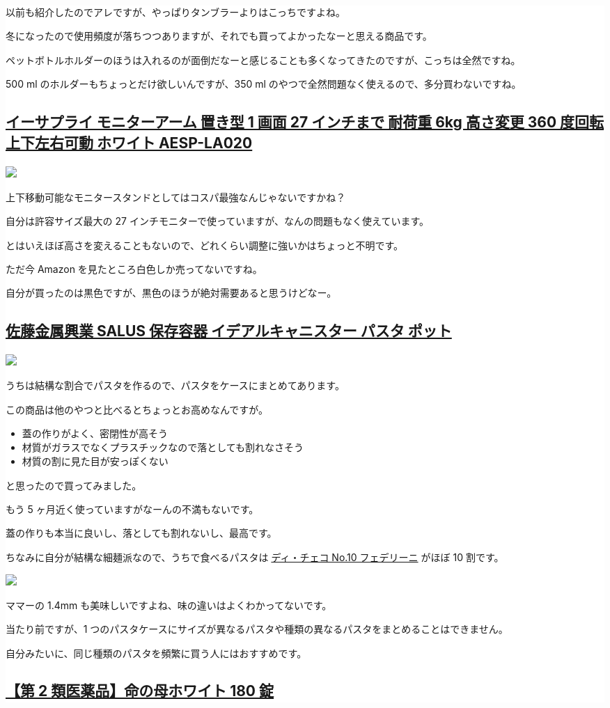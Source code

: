 以前も紹介したのでアレですが、やっぱりタンブラーよりはこっちですよね。

冬になったので使用頻度が落ちつつありますが、それでも買ってよかったなーと思える商品です。

ペットボトルホルダーのほうは入れるのが面倒だなーと感じることも多くなってきたのですが、こっちは全然ですね。

500 ml のホルダーもちょっとだけ欲しいんですが、350 ml のやつで全然問題なく使えるので、多分買わないですね。

## [イーサプライ モニターアーム 置き型 1 画面 27 インチまで 耐荷重 6kg 高さ変更 360 度回転 上下左右可動 ホワイト AESP-LA020](https://amzn.to/3mCsMoG)

<a href="https://www.amazon.co.jp/gp/product/B0816QS5VF/ref=as_li_ss_il?ie=UTF8&psc=1&linkCode=li2&tag=piro09190c-22&linkId=f09050fd30de630286f33c08a1b15c85&language=ja_JP" target="_blank"><img border="0" src="//ws-fe.amazon-adsystem.com/widgets/q?_encoding=UTF8&ASIN=B0816QS5VF&Format=_SL160_&ID=AsinImage&MarketPlace=JP&ServiceVersion=20070822&WS=1&tag=piro09190c-22&language=ja_JP" ></a><img src="https://ir-jp.amazon-adsystem.com/e/ir?t=piro09190c-22&language=ja_JP&l=li2&o=9&a=B0816QS5VF" width="1" height="1" border="0" alt="" style="border: none !important;
  margin: 0 !important;" />

上下移動可能なモニタースタンドとしてはコスパ最強なんじゃないですかね？

自分は許容サイズ最大の 27 インチモニターで使っていますが、なんの問題もなく使えています。

とはいえほぼ高さを変えることもないので、どれくらい調整に強いかはちょっと不明です。

ただ今 Amazon を見たところ白色しか売ってないですね。

自分が買ったのは黒色ですが、黒色のほうが絶対需要あると思うけどなー。

## [佐藤金属興業 SALUS 保存容器 イデアルキャニスター パスタ ポット](https://amzn.to/2KBYfKy)

<a href="https://www.amazon.co.jp/gp/product/B002ORPZ5C/ref=as_li_ss_il?ie=UTF8&psc=1&linkCode=li2&tag=piro09190c-22&linkId=31fe48fa30cff7d67c783448ca42b41b&language=ja_JP" target="_blank"><img border="0" src="//ws-fe.amazon-adsystem.com/widgets/q?_encoding=UTF8&ASIN=B002ORPZ5C&Format=_SL160_&ID=AsinImage&MarketPlace=JP&ServiceVersion=20070822&WS=1&tag=piro09190c-22&language=ja_JP" ></a><img src="https://ir-jp.amazon-adsystem.com/e/ir?t=piro09190c-22&language=ja_JP&l=li2&o=9&a=B002ORPZ5C" width="1" height="1" border="0" alt="" style="border: none !important;
  margin: 0 !important;" />

うちは結構な割合でパスタを作るので、パスタをケースにまとめてあります。

この商品は他のやつと比べるとちょっとお高めなんですが。

- 蓋の作りがよく、密閉性が高そう
- 材質がガラスでなくプラスチックなので落としても割れなさそう
- 材質の割に見た目が安っぽくない

と思ったので買ってみました。

もう 5 ヶ月近く使っていますがなーんの不満もないです。

蓋の作りも本当に良いし、落としても割れないし、最高です。

ちなみに自分が結構な細麺派なので、うちで食べるパスタは [ディ・チェコ No.10 フェデリーニ](https://amzn.to/3mBGnMW) がほぼ 10 割です。

<a href="https://www.amazon.co.jp/%E3%83%87%E3%82%A3%E3%83%BB%E3%83%81%E3%82%A7%E3%82%B3-No-10-%E3%83%95%E3%82%A7%E3%83%87%E3%83%AA%E3%83%BC%E3%83%8B-%E3%82%86%E3%81%A7%E6%99%82%E9%96%936%E5%88%86-1-4mm/dp/B07TFFNMZW/ref=as_li_ss_il?__mk_ja_JP=%E3%82%AB%E3%82%BF%E3%82%AB%E3%83%8A&dchild=1&keywords=%E3%83%91%E3%82%B9%E3%82%BF+1.4mm&m=AN1VRQENFRJN5&qid=1608365307&refinements=p_6:AN1VRQENFRJN5&sr=8-6&linkCode=li2&tag=piro09190c-22&linkId=de1e0796959f9d0ab117409975f7b6a8&language=ja_JP" target="_blank"><img border="0" src="//ws-fe.amazon-adsystem.com/widgets/q?_encoding=UTF8&ASIN=B07TFFNMZW&Format=_SL160_&ID=AsinImage&MarketPlace=JP&ServiceVersion=20070822&WS=1&tag=piro09190c-22&language=ja_JP" ></a><img src="https://ir-jp.amazon-adsystem.com/e/ir?t=piro09190c-22&language=ja_JP&l=li2&o=9&a=B07TFFNMZW" width="1" height="1" border="0" alt="" style="border: none !important;
  margin: 0 !important;" />

ママーの 1.4mm も美味しいですよね、味の違いはよくわかってないです。

当たり前ですが、1 つのパスタケースにサイズが異なるパスタや種類の異なるパスタをまとめることはできません。

自分みたいに、同じ種類のパスタを頻繁に買う人にはおすすめです。

## [【第 2 類医薬品】命の母ホワイト 180 錠](https://amzn.to/3ms4gXm)

